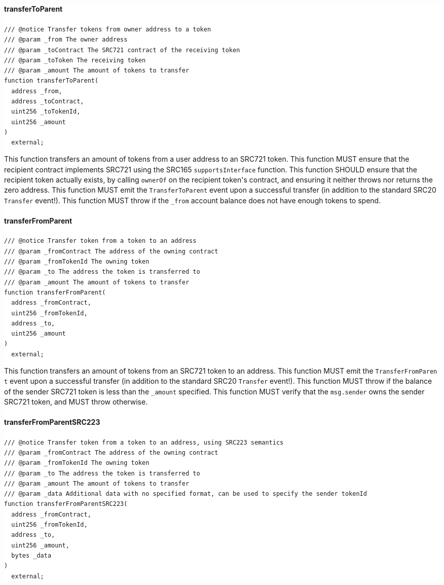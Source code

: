#### transferToParent
```solidity
/// @notice Transfer tokens from owner address to a token
/// @param _from The owner address
/// @param _toContract The SRC721 contract of the receiving token
/// @param _toToken The receiving token
/// @param _amount The amount of tokens to transfer
function transferToParent(
  address _from, 
  address _toContract, 
  uint256 _toTokenId, 
  uint256 _amount
)
  external;
```

This function transfers an amount of tokens from a user address to an SRC721 token. This function MUST ensure that the recipient contract implements SRC721 using the SRC165 `supportsInterface` function. This function SHOULD ensure that the recipient token actually exists, by calling `ownerOf` on the recipient token's contract, and ensuring it neither throws nor returns the zero address. This function MUST emit the `TransferToParent` event upon a successful transfer (in addition to the standard SRC20 `Transfer` event!). This function MUST throw if the `_from` account balance does not have enough tokens to spend.

#### transferFromParent
```solidity
/// @notice Transfer token from a token to an address
/// @param _fromContract The address of the owning contract
/// @param _fromTokenId The owning token
/// @param _to The address the token is transferred to
/// @param _amount The amount of tokens to transfer
function transferFromParent(
  address _fromContract, 
  uint256 _fromTokenId, 
  address _to, 
  uint256 _amount
)
  external;
```

This function transfers an amount of tokens from an SRC721 token to an address. This function MUST emit the `TransferFromParent` event upon a successful transfer (in addition to the standard SRC20 `Transfer` event!). This function MUST throw if the balance of the sender SRC721 token is less than the `_amount` specified. This function MUST verify that the `msg.sender` owns the sender SRC721 token, and MUST throw otherwise.

#### transferFromParentSRC223
```solidity
/// @notice Transfer token from a token to an address, using SRC223 semantics
/// @param _fromContract The address of the owning contract
/// @param _fromTokenId The owning token
/// @param _to The address the token is transferred to
/// @param _amount The amount of tokens to transfer
/// @param _data Additional data with no specified format, can be used to specify the sender tokenId
function transferFromParentSRC223(
  address _fromContract, 
  uint256 _fromTokenId, 
  address _to, 
  uint256 _amount, 
  bytes _data
)
  external;
```
